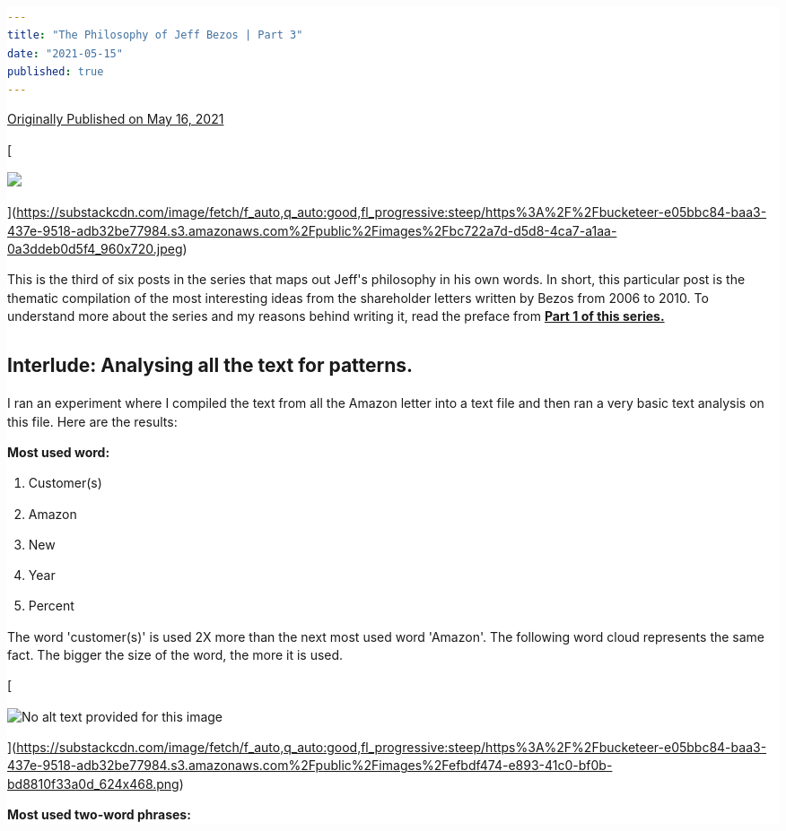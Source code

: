 ```yaml
---
title: "The Philosophy of Jeff Bezos | Part 3"
date: "2021-05-15"
published: true
---
```

[Originally Published on May 16, 2021](https://www.linkedin.com/pulse/how-bezos-captained-his-ship-from-2006-2010-jeff-part-bhudwal/)

[

![](https://bucketeer-e05bbc84-baa3-437e-9518-adb32be77984.s3.amazonaws.com/public/images/bc722a7d-d5d8-4ca7-a1aa-0a3ddeb0d5f4_960x720.jpeg)



](https://substackcdn.com/image/fetch/f_auto,q_auto:good,fl_progressive:steep/https%3A%2F%2Fbucketeer-e05bbc84-baa3-437e-9518-adb32be77984.s3.amazonaws.com%2Fpublic%2Fimages%2Fbc722a7d-d5d8-4ca7-a1aa-0a3ddeb0d5f4_960x720.jpeg)

This is the third of six posts in the series that maps out Jeff's philosophy in his own words. In short, this particular post is the thematic compilation of the most interesting ideas from the shareholder letters written by Bezos from 2006 to 2010. To understand more about the series and my reasons behind writing it, read the preface from **[Part 1 of this series.](https://ideabox.substack.com/p/the-philosophy-of-jeff-bezos-part)**

**Interlude:** Analysing all the text for patterns.
---------------------------------------------------

I ran an experiment where I compiled the text from all the Amazon letter into a text file and then ran a very basic text analysis on this file. Here are the results:

**Most used word:**

1.  Customer(s)
    
2.  Amazon
    
3.  New
    
4.  Year
    
5.  Percent
    

The word 'customer(s)' is used 2X more than the next most used word 'Amazon'. The following word cloud represents the same fact. The bigger the size of the word, the more it is used.

[

![No alt text provided for this image](https://bucketeer-e05bbc84-baa3-437e-9518-adb32be77984.s3.amazonaws.com/public/images/efbdf474-e893-41c0-bf0b-bd8810f33a0d_624x468.png)



](https://substackcdn.com/image/fetch/f_auto,q_auto:good,fl_progressive:steep/https%3A%2F%2Fbucketeer-e05bbc84-baa3-437e-9518-adb32be77984.s3.amazonaws.com%2Fpublic%2Fimages%2Fefbdf474-e893-41c0-bf0b-bd8810f33a0d_624x468.png)

**Most used two-word phrases:**
